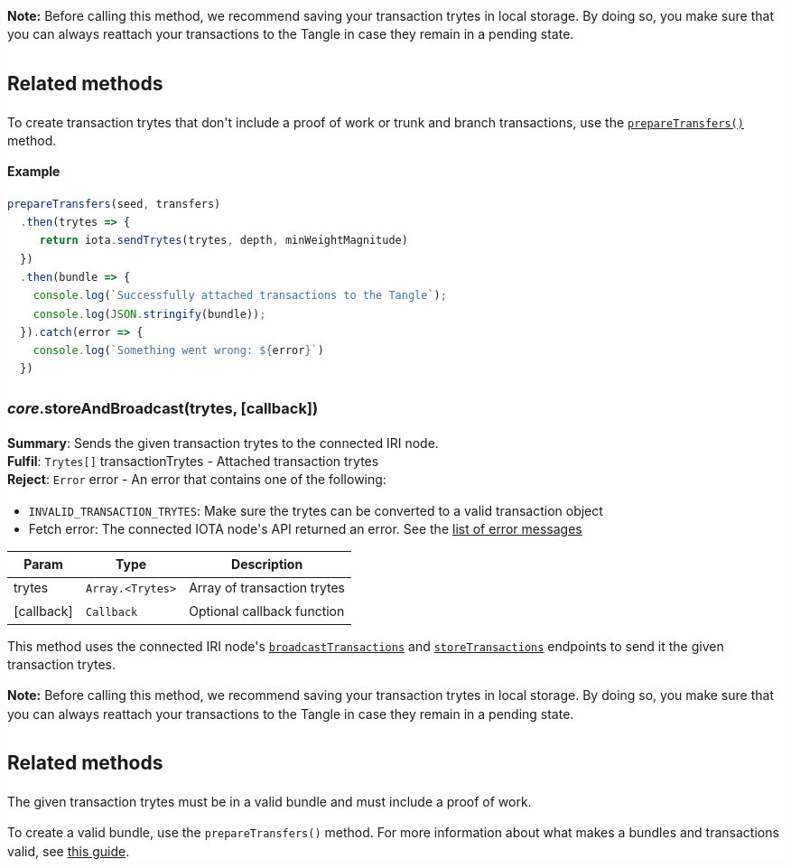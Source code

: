 **Note:** Before calling this method, we recommend saving your transaction trytes in local storage.
By doing so, you make sure that you can always reattach your transactions to the Tangle in case they remain in a pending state.

## Related methods

To create transaction trytes that don't include a proof of work or trunk and branch transactions, use the [`prepareTransfers()`](#module_core.prepareTransfers) method.

**Example**  
```js
prepareTransfers(seed, transfers)
  .then(trytes => {
     return iota.sendTrytes(trytes, depth, minWeightMagnitude)
  })
  .then(bundle => {
    console.log(`Successfully attached transactions to the Tangle`);
    console.log(JSON.stringify(bundle));
  }).catch(error => {
    console.log(`Something went wrong: ${error}`)
  })
```
<a name="module_core.storeAndBroadcast"></a>

### *core*.storeAndBroadcast(trytes, [callback])
**Summary**: Sends the given transaction trytes to the connected IRI node.  
**Fulfil**: <code>Trytes[]</code> transactionTrytes - Attached transaction trytes  
**Reject**: <code>Error</code> error - An error that contains one of the following:
- `INVALID_TRANSACTION_TRYTES`: Make sure the trytes can be converted to a valid transaction object
- Fetch error: The connected IOTA node's API returned an error. See the [list of error messages](https://docs.iota.org/docs/node-software/0.1/iri/references/api-errors)  

| Param | Type | Description |
| --- | --- | --- |
| trytes | <code>Array.&lt;Trytes&gt;</code> | Array of transaction trytes |
| [callback] | <code>Callback</code> | Optional callback function |

This method uses the connected IRI node's
[`broadcastTransactions`](https://docs.iota.org/docs/node-software/0.1/iri/references/api-reference#broadcastTransactions) and [`storeTransactions`](https://docs.iota.org/docs/node-software/0.1/iri/references/api-reference#storeTransactions) endpoints to send it the given transaction trytes.

**Note:** Before calling this method, we recommend saving your transaction trytes in local storage.
By doing so, you make sure that you can always reattach your transactions to the Tangle in case they remain in a pending state.

## Related methods

The given transaction trytes must be in a valid bundle and must include a proof of work.

To create a valid bundle, use the `prepareTransfers()` method. For more information about what makes a bundles and transactions valid, see [this guide](https://docs.iota.org/docs/node-software/0.1/iri/concepts/transaction-validation).
